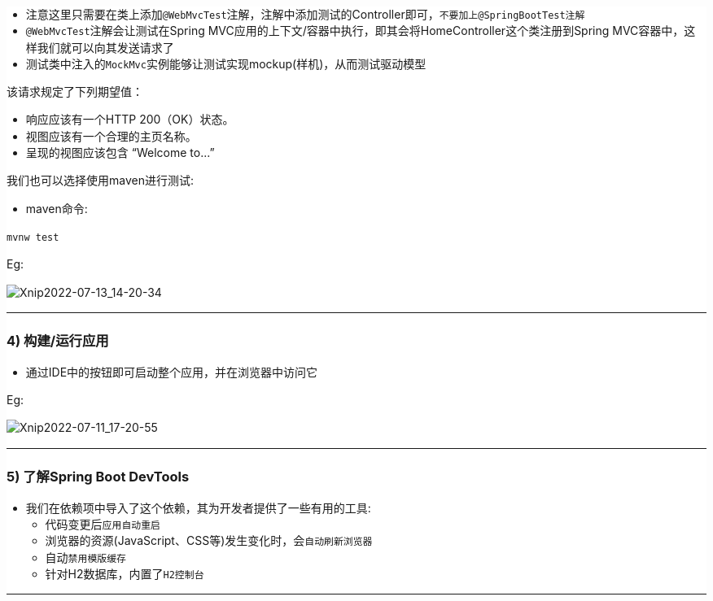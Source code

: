

- 注意这里只需要在类上添加`@WebMvcTest`注解，注解中添加测试的Controller即可，`不要加上@SpringBootTest注解`
- `@WebMvcTest`注解会让测试在Spring MVC应用的上下文/容器中执行，即其会将HomeController这个类注册到Spring MVC容器中，这样我们就可以向其发送请求了
- 测试类中注入的`MockMvc`实例能够让测试实现mockup(样机)，从而测试驱动模型



该请求规定了下列期望值：

- 响应应该有一个HTTP 200（OK）状态。
- 视图应该有一个合理的主页名称。
- 呈现的视图应该包含 “Welcome to...”



我们也可以选择使用maven进行测试:

- maven命令:

```shell
mvnw test
```

Eg:

![Xnip2022-07-13_14-20-34](Spring实战.assets/Xnip2022-07-13_14-20-34.jpg)

---











### 4) 构建/运行应用

- 通过IDE中的按钮即可启动整个应用，并在浏览器中访问它

Eg:

![Xnip2022-07-11_17-20-55](Spring实战.assets/Xnip2022-07-11_17-20-55.jpg)

---













### 5) 了解Spring Boot DevTools

- 我们在依赖项中导入了这个依赖，其为开发者提供了一些有用的工具:
    - 代码变更后`应用自动重启`
    - 浏览器的资源(JavaScript、CSS等)发生变化时，会`自动刷新浏览器`
    - 自动`禁用模版缓存`
    - 针对H2数据库，内置了`H2控制台`

---